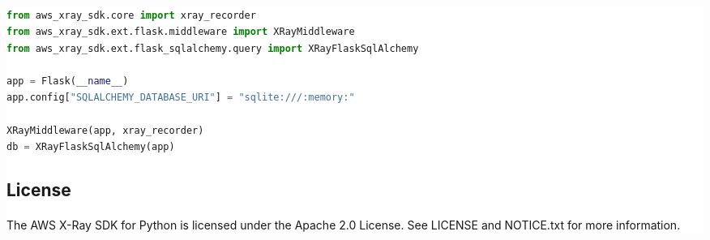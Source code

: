 ```python
from aws_xray_sdk.core import xray_recorder
from aws_xray_sdk.ext.flask.middleware import XRayMiddleware
from aws_xray_sdk.ext.flask_sqlalchemy.query import XRayFlaskSqlAlchemy

app = Flask(__name__)
app.config["SQLALCHEMY_DATABASE_URI"] = "sqlite:///:memory:"

XRayMiddleware(app, xray_recorder)
db = XRayFlaskSqlAlchemy(app)

```
## License

The AWS X-Ray SDK for Python is licensed under the Apache 2.0 License. See LICENSE and NOTICE.txt for more information.
